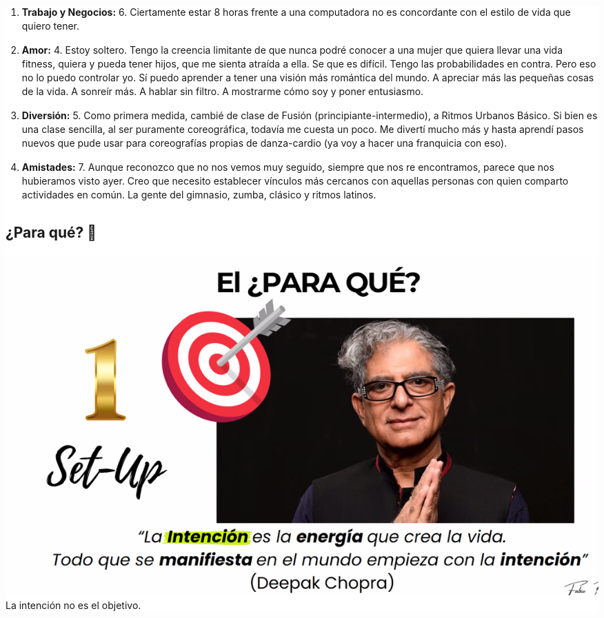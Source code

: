1. **Trabajo y Negocios:** 6. Ciertamente estar 8 horas frente a una computadora no es concordante con el estilo de vida que quiero tener.

1. **Amor:** 4. Estoy soltero. Tengo la creencia limitante de que nunca podré conocer a una mujer que quiera llevar una vida fitness, quiera y pueda tener hijos, que me sienta atraída a ella. Se que es difícil. Tengo las probabilidades en contra. Pero eso no lo puedo controlar yo. Sí puedo aprender a tener una visión más romántica del mundo. A apreciar más las pequeñas cosas de la vida. A sonreír más. A hablar sin filtro. A mostrarme cómo soy y poner entusiasmo.

1. **Diversión:** 5. Como primera medida, cambié de clase de Fusión (principiante-intermedio), a Ritmos Urbanos Básico. Si bien es una clase sencilla, al ser puramente coreográfica, todavía me cuesta un poco. Me divertí mucho más y hasta aprendí pasos nuevos que pude usar para coreografías propias de danza-cardio (ya voy a hacer una franquicia con eso).

1. **Amistades:** 7. Aunque reconozco que no nos vemos muy seguido, siempre que nos re encontramos, parece que nos hubieramos visto ayer. Creo que necesito establecer vínculos más cercanos con aquellas personas con quien comparto actividades en común. La gente del gimnasio, zumba, clásico y ritmos latinos.

## ¿Para qué? 🎯
![alt text](image-18.png)
La intención no es el objetivo.